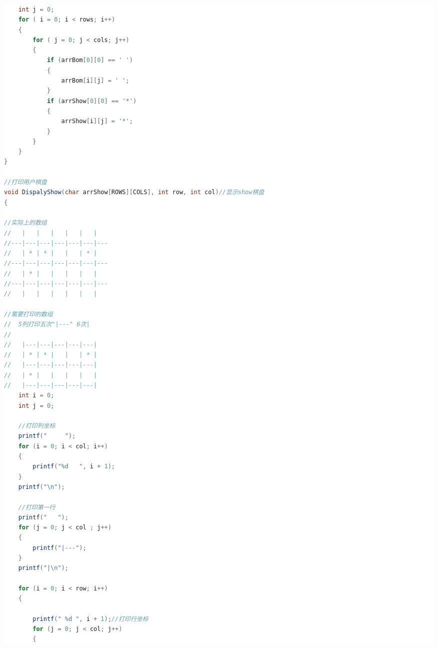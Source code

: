 ```csharp
	int j = 0;
	for ( i = 0; i < rows; i++)
	{
		for ( j = 0; j < cols; j++)
		{
			if (arrBom[0][0] == ' ')
			{
				arrBom[i][j] = ' ';
			}
			if (arrShow[0][0] == '*')
			{
				arrShow[i][j] = '*';
			}
		}
	}
}

//打印用户棋盘
void DispalyShow(char arrShow[ROWS][COLS], int row, int col)//显示show棋盘
{

//实际上的数组
//   |   |   |   |   |   |
//---|---|---|---|---|---|---
//   | * | * |   |   | * |
//---|---|---|---|---|---|---
//   | * |   |   |   |   |
//---|---|---|---|---|---|---
//   |   |   |   |   |   |

//需要打印的数组
//	5列打印五次"|---" 6次|
//                
//   |---|---|---|---|---|
//   | * | * |   |   | * |
//   |---|---|---|---|---|
//   | * |   |   |   |   |
//   |---|---|---|---|---|
	int i = 0;
	int j = 0;

	//打印列坐标
	printf("     ");
	for (i = 0; i < col; i++)
	{
		printf("%d   ", i + 1);
	}
	printf("\n");

	//打印第一行
	printf("   ");
	for (j = 0; j < col ; j++)
	{
		printf("|---");
	}
	printf("|\n");

	for (i = 0; i < row; i++)
	{

		printf(" %d ", i + 1);//打印行坐标
		for (j = 0; j < col; j++)
		{
```